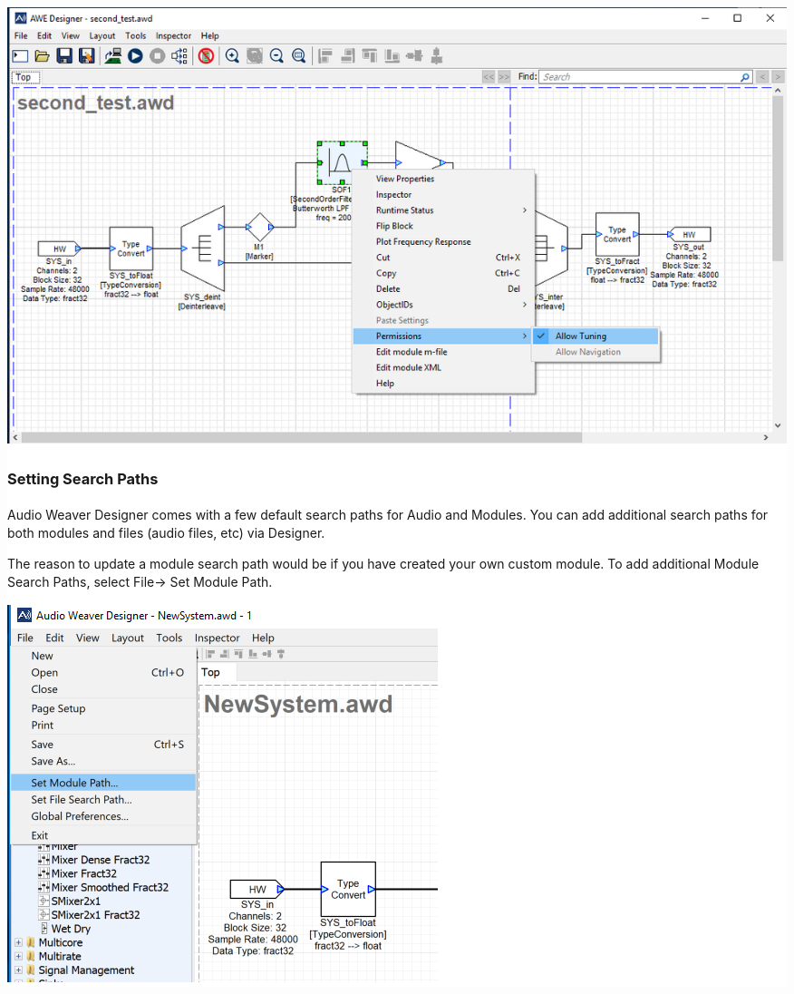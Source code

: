 ![](../.gitbook/assets/54%20%283%29%20%281%29.png)

### Setting Search Paths

Audio Weaver Designer comes with a few default search paths for Audio and Modules. You can add additional search paths for both modules and files \(audio files, etc\) via Designer.

The reason to update a module search path would be if you have created your own custom module. To add additional Module Search Paths, select File-&gt; Set Module Path.

![](../.gitbook/assets/55%20%282%29%20%281%29.png)
